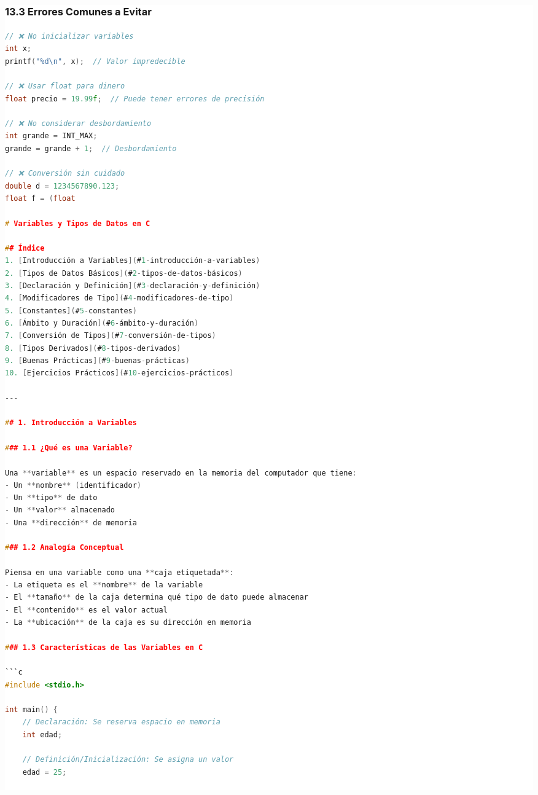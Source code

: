 ### 13.3 Errores Comunes a Evitar

```c
// ❌ No inicializar variables
int x;
printf("%d\n", x);  // Valor impredecible

// ❌ Usar float para dinero
float precio = 19.99f;  // Puede tener errores de precisión

// ❌ No considerar desbordamiento
int grande = INT_MAX;
grande = grande + 1;  // Desbordamiento

// ❌ Conversión sin cuidado
double d = 1234567890.123;
float f = (float

# Variables y Tipos de Datos en C

## Índice
1. [Introducción a Variables](#1-introducción-a-variables)
2. [Tipos de Datos Básicos](#2-tipos-de-datos-básicos)
3. [Declaración y Definición](#3-declaración-y-definición)
4. [Modificadores de Tipo](#4-modificadores-de-tipo)
5. [Constantes](#5-constantes)
6. [Ámbito y Duración](#6-ámbito-y-duración)
7. [Conversión de Tipos](#7-conversión-de-tipos)
8. [Tipos Derivados](#8-tipos-derivados)
9. [Buenas Prácticas](#9-buenas-prácticas)
10. [Ejercicios Prácticos](#10-ejercicios-prácticos)

---

## 1. Introducción a Variables

### 1.1 ¿Qué es una Variable?

Una **variable** es un espacio reservado en la memoria del computador que tiene:
- Un **nombre** (identificador)
- Un **tipo** de dato
- Un **valor** almacenado
- Una **dirección** de memoria

### 1.2 Analogía Conceptual

Piensa en una variable como una **caja etiquetada**:
- La etiqueta es el **nombre** de la variable
- El **tamaño** de la caja determina qué tipo de dato puede almacenar
- El **contenido** es el valor actual
- La **ubicación** de la caja es su dirección en memoria

### 1.3 Características de las Variables en C

```c
#include <stdio.h>

int main() {
    // Declaración: Se reserva espacio en memoria
    int edad;
    
    // Definición/Inicialización: Se asigna un valor
    edad = 25;
    
```